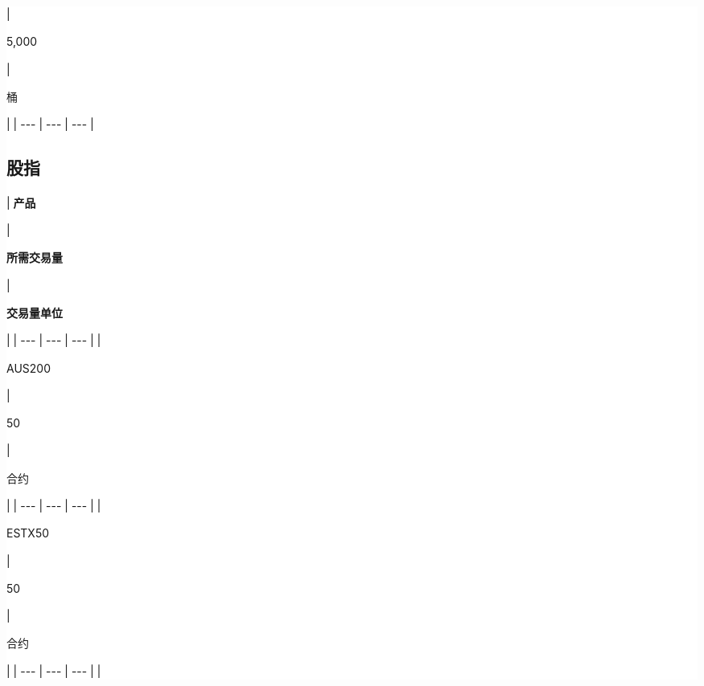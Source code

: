  | 

5,000

 | 

桶

 |
| --- | --- | --- |

## **股指**

| 
**产品**

 | 

**所需交易量**

 | 

**交易量单位**

 |
| --- | --- | --- |
| 

AUS200

 | 

50

 | 

合约

 |
| --- | --- | --- |
| 

ESTX50

 | 

50

 | 

合约

 |
| --- | --- | --- |
| 
